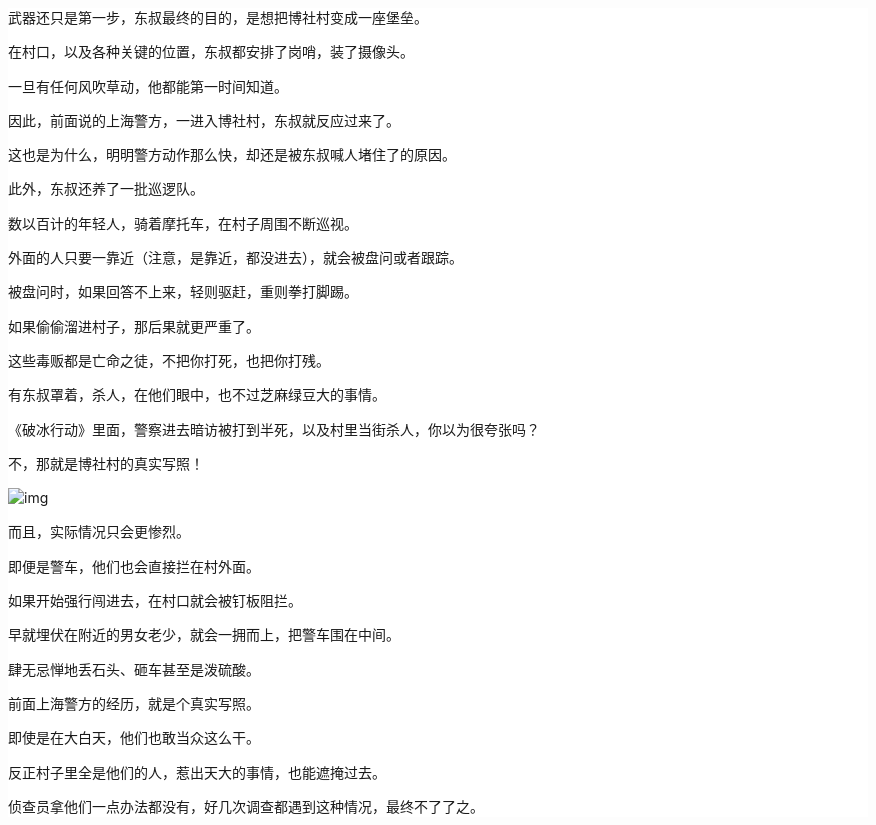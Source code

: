 
武器还只是第一步，东叔最终的目的，是想把博社村变成一座堡垒。


在村口，以及各种关键的位置，东叔都安排了岗哨，装了摄像头。


一旦有任何风吹草动，他都能第一时间知道。


因此，前面说的上海警方，一进入博社村，东叔就反应过来了。


这也是为什么，明明警方动作那么快，却还是被东叔喊人堵住了的原因。


此外，东叔还养了一批巡逻队。


数以百计的年轻人，骑着摩托车，在村子周围不断巡视。


外面的人只要一靠近（注意，是靠近，都没进去），就会被盘问或者跟踪。


被盘问时，如果回答不上来，轻则驱赶，重则拳打脚踢。


如果偷偷溜进村子，那后果就更严重了。


这些毒贩都是亡命之徒，不把你打死，也把你打残。


有东叔罩着，杀人，在他们眼中，也不过芝麻绿豆大的事情。


《破冰行动》里面，警察进去暗访被打到半死，以及村里当街杀人，你以为很夸张吗？


不，那就是博社村的真实写照！


![img](https://picx.zhimg.com/v2-7108ce95658c0323bad9eaba7f7a1e5d.webp)

而且，实际情况只会更惨烈。


即便是警车，他们也会直接拦在村外面。


如果开始强行闯进去，在村口就会被钉板阻拦。


早就埋伏在附近的男女老少，就会一拥而上，把警车围在中间。


肆无忌惮地丢石头、砸车甚至是泼硫酸。


前面上海警方的经历，就是个真实写照。


即使是在大白天，他们也敢当众这么干。


反正村子里全是他们的人，惹出天大的事情，也能遮掩过去。


侦查员拿他们一点办法都没有，好几次调查都遇到这种情况，最终不了了之。


